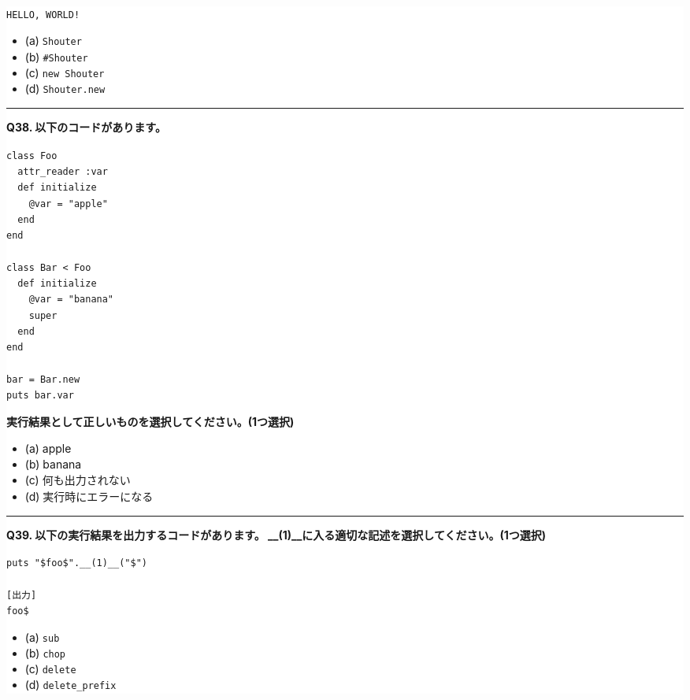 ```
HELLO, WORLD!
```

- (a) `Shouter`
- (b) `#Shouter`
- (c) `new Shouter`
- (d) `Shouter.new`

---------------------------------------------------------------------------

**Q38. 以下のコードがあります。**

```
class Foo
  attr_reader :var
  def initialize
    @var = "apple"
  end
end

class Bar < Foo
  def initialize
    @var = "banana"
    super
  end
end

bar = Bar.new
puts bar.var
```

**実行結果として正しいものを選択してください。(1つ選択)**


- (a) apple
- (b) banana
- (c) 何も出力されない
- (d) 実行時にエラーになる

---------------------------------------------------------------------------

**Q39. 以下の実行結果を出力するコードがあります。
__(1)__に入る適切な記述を選択してください。(1つ選択)**

```
puts "$foo$".__(1)__("$")

[出力]
foo$
```

- (a) `sub`
- (b) `chop`
- (c) `delete`
- (d) `delete_prefix`
